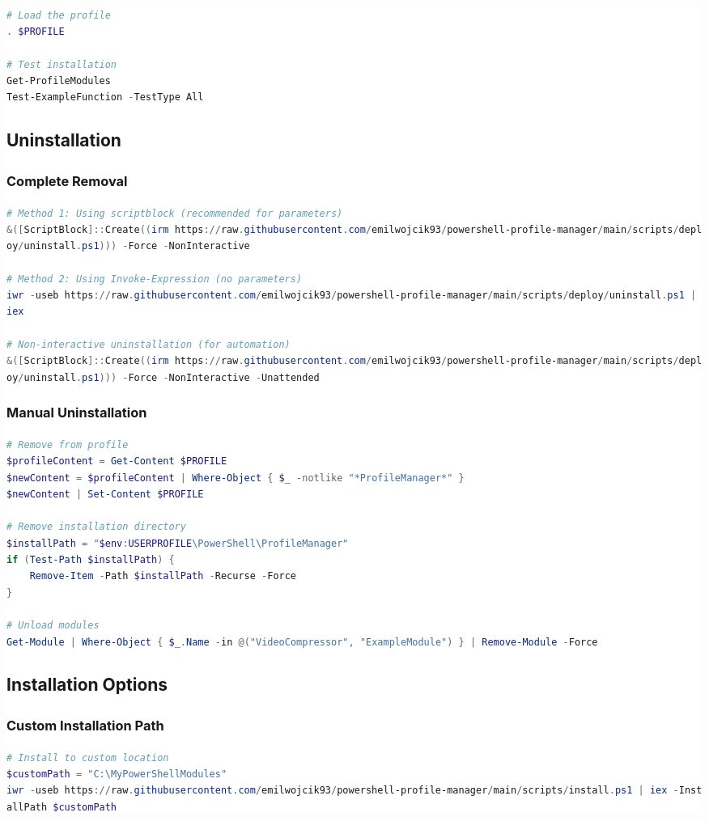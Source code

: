 ```powershell
# Load the profile
. $PROFILE

# Test installation
Get-ProfileModules
Test-ExampleFunction -TestType All
```

## Uninstallation

### Complete Removal

```powershell
# Method 1: Using scriptblock (recommended for parameters)
&([ScriptBlock]::Create((irm https://raw.githubusercontent.com/emilwojcik93/powershell-profile-manager/main/scripts/deploy/uninstall.ps1))) -Force -NonInteractive

# Method 2: Using Invoke-Expression (no parameters)
iwr -useb https://raw.githubusercontent.com/emilwojcik93/powershell-profile-manager/main/scripts/deploy/uninstall.ps1 | iex

# Non-interactive uninstallation (for automation)
&([ScriptBlock]::Create((irm https://raw.githubusercontent.com/emilwojcik93/powershell-profile-manager/main/scripts/deploy/uninstall.ps1))) -Force -NonInteractive -Unattended
```

### Manual Uninstallation

```powershell
# Remove from profile
$profileContent = Get-Content $PROFILE
$newContent = $profileContent | Where-Object { $_ -notlike "*ProfileManager*" }
$newContent | Set-Content $PROFILE

# Remove installation directory
$installPath = "$env:USERPROFILE\PowerShell\ProfileManager"
if (Test-Path $installPath) {
    Remove-Item -Path $installPath -Recurse -Force
}

# Unload modules
Get-Module | Where-Object { $_.Name -in @("VideoCompressor", "ExampleModule") } | Remove-Module -Force
```

## Installation Options

### Custom Installation Path

```powershell
# Install to custom location
$customPath = "C:\MyPowerShellModules"
iwr -useb https://raw.githubusercontent.com/emilwojcik93/powershell-profile-manager/main/scripts/install.ps1 | iex -InstallPath $customPath
```
